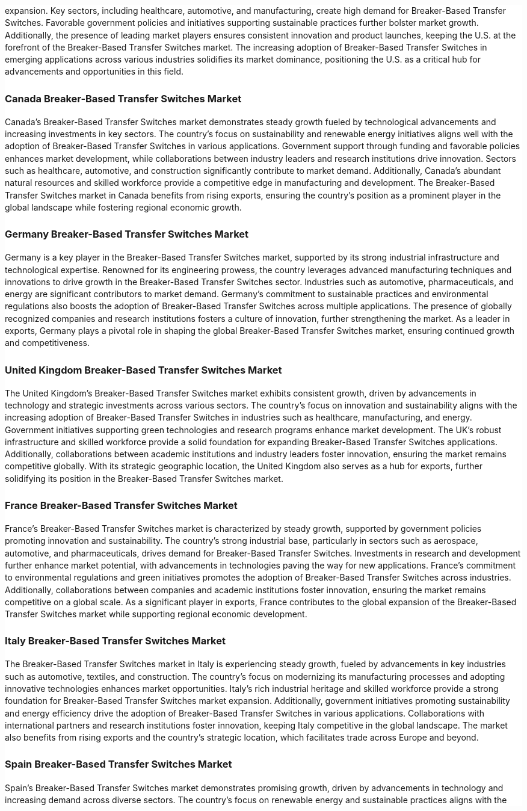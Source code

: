expansion. Key sectors, including healthcare, automotive, and manufacturing, create high demand for Breaker-Based Transfer Switches. Favorable government policies and initiatives supporting sustainable practices further bolster market growth. Additionally, the presence of leading market players ensures consistent innovation and product launches, keeping the U.S. at the forefront of the Breaker-Based Transfer Switches market. The increasing adoption of Breaker-Based Transfer Switches in emerging applications across various industries solidifies its market dominance, positioning the U.S. as a critical hub for advancements and opportunities in this field.</p><h3>Canada Breaker-Based Transfer Switches Market</h3><p>Canada&rsquo;s Breaker-Based Transfer Switches market demonstrates steady growth fueled by technological advancements and increasing investments in key sectors. The country&rsquo;s focus on sustainability and renewable energy initiatives aligns well with the adoption of Breaker-Based Transfer Switches in various applications. Government support through funding and favorable policies enhances market development, while collaborations between industry leaders and research institutions drive innovation. Sectors such as healthcare, automotive, and construction significantly contribute to market demand. Additionally, Canada&rsquo;s abundant natural resources and skilled workforce provide a competitive edge in manufacturing and development. The Breaker-Based Transfer Switches market in Canada benefits from rising exports, ensuring the country&rsquo;s position as a prominent player in the global landscape while fostering regional economic growth.</p><h3>Germany Breaker-Based Transfer Switches Market</h3><p>Germany is a key player in the Breaker-Based Transfer Switches market, supported by its strong industrial infrastructure and technological expertise. Renowned for its engineering prowess, the country leverages advanced manufacturing techniques and innovations to drive growth in the Breaker-Based Transfer Switches sector. Industries such as automotive, pharmaceuticals, and energy are significant contributors to market demand. Germany&rsquo;s commitment to sustainable practices and environmental regulations also boosts the adoption of Breaker-Based Transfer Switches across multiple applications. The presence of globally recognized companies and research institutions fosters a culture of innovation, further strengthening the market. As a leader in exports, Germany plays a pivotal role in shaping the global Breaker-Based Transfer Switches market, ensuring continued growth and competitiveness.</p><h3>United Kingdom Breaker-Based Transfer Switches Market</h3><p>The United Kingdom&rsquo;s Breaker-Based Transfer Switches market exhibits consistent growth, driven by advancements in technology and strategic investments across various sectors. The country&rsquo;s focus on innovation and sustainability aligns with the increasing adoption of Breaker-Based Transfer Switches in industries such as healthcare, manufacturing, and energy. Government initiatives supporting green technologies and research programs enhance market development. The UK&rsquo;s robust infrastructure and skilled workforce provide a solid foundation for expanding Breaker-Based Transfer Switches applications. Additionally, collaborations between academic institutions and industry leaders foster innovation, ensuring the market remains competitive globally. With its strategic geographic location, the United Kingdom also serves as a hub for exports, further solidifying its position in the Breaker-Based Transfer Switches market.</p><h3>France Breaker-Based Transfer Switches Market</h3><p>France&rsquo;s Breaker-Based Transfer Switches market is characterized by steady growth, supported by government policies promoting innovation and sustainability. The country&rsquo;s strong industrial base, particularly in sectors such as aerospace, automotive, and pharmaceuticals, drives demand for Breaker-Based Transfer Switches. Investments in research and development further enhance market potential, with advancements in technologies paving the way for new applications. France&rsquo;s commitment to environmental regulations and green initiatives promotes the adoption of Breaker-Based Transfer Switches across industries. Additionally, collaborations between companies and academic institutions foster innovation, ensuring the market remains competitive on a global scale. As a significant player in exports, France contributes to the global expansion of the Breaker-Based Transfer Switches market while supporting regional economic development.</p><h3>Italy Breaker-Based Transfer Switches Market</h3><p>The Breaker-Based Transfer Switches market in Italy is experiencing steady growth, fueled by advancements in key industries such as automotive, textiles, and construction. The country&rsquo;s focus on modernizing its manufacturing processes and adopting innovative technologies enhances market opportunities. Italy&rsquo;s rich industrial heritage and skilled workforce provide a strong foundation for Breaker-Based Transfer Switches market expansion. Additionally, government initiatives promoting sustainability and energy efficiency drive the adoption of Breaker-Based Transfer Switches in various applications. Collaborations with international partners and research institutions foster innovation, keeping Italy competitive in the global landscape. The market also benefits from rising exports and the country&rsquo;s strategic location, which facilitates trade across Europe and beyond.</p><h3>Spain Breaker-Based Transfer Switches Market</h3><p>Spain&rsquo;s Breaker-Based Transfer Switches market demonstrates promising growth, driven by advancements in technology and increasing demand across diverse sectors. The country&rsquo;s focus on renewable energy and sustainable practices aligns with the